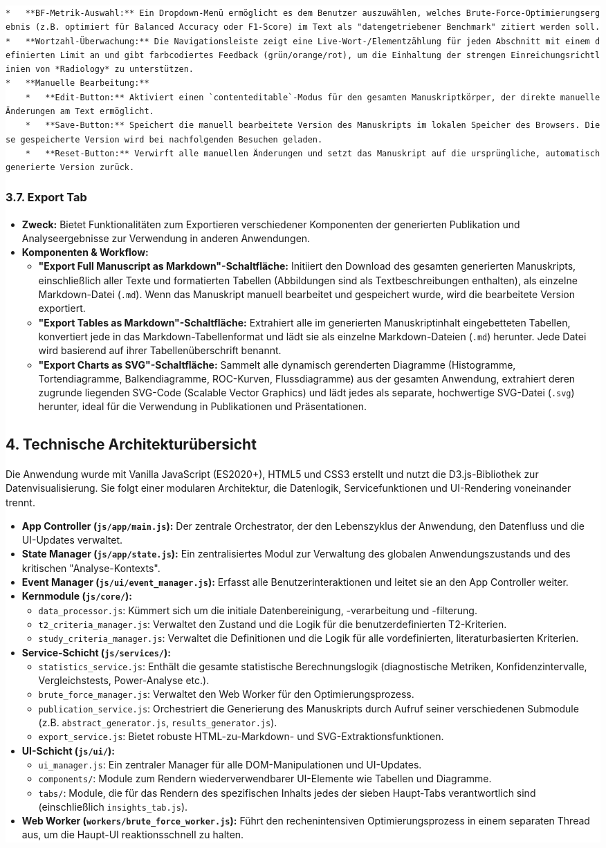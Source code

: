     *   **BF-Metrik-Auswahl:** Ein Dropdown-Menü ermöglicht es dem Benutzer auszuwählen, welches Brute-Force-Optimierungsergebnis (z.B. optimiert für Balanced Accuracy oder F1-Score) im Text als "datengetriebener Benchmark" zitiert werden soll.
    *   **Wortzahl-Überwachung:** Die Navigationsleiste zeigt eine Live-Wort-/Elementzählung für jeden Abschnitt mit einem definierten Limit an und gibt farbcodiertes Feedback (grün/orange/rot), um die Einhaltung der strengen Einreichungsrichtlinien von *Radiology* zu unterstützen.
    *   **Manuelle Bearbeitung:**
        *   **Edit-Button:** Aktiviert einen `contenteditable`-Modus für den gesamten Manuskriptkörper, der direkte manuelle Änderungen am Text ermöglicht.
        *   **Save-Button:** Speichert die manuell bearbeitete Version des Manuskripts im lokalen Speicher des Browsers. Diese gespeicherte Version wird bei nachfolgenden Besuchen geladen.
        *   **Reset-Button:** Verwirft alle manuellen Änderungen und setzt das Manuskript auf die ursprüngliche, automatisch generierte Version zurück.

### 3.7. Export Tab
*   **Zweck:** Bietet Funktionalitäten zum Exportieren verschiedener Komponenten der generierten Publikation und Analyseergebnisse zur Verwendung in anderen Anwendungen.
*   **Komponenten & Workflow:**
    *   **"Export Full Manuscript as Markdown"-Schaltfläche:** Initiiert den Download des gesamten generierten Manuskripts, einschließlich aller Texte und formatierten Tabellen (Abbildungen sind als Textbeschreibungen enthalten), als einzelne Markdown-Datei (`.md`). Wenn das Manuskript manuell bearbeitet und gespeichert wurde, wird die bearbeitete Version exportiert.
    *   **"Export Tables as Markdown"-Schaltfläche:** Extrahiert alle im generierten Manuskriptinhalt eingebetteten Tabellen, konvertiert jede in das Markdown-Tabellenformat und lädt sie als einzelne Markdown-Dateien (`.md`) herunter. Jede Datei wird basierend auf ihrer Tabellenüberschrift benannt.
    *   **"Export Charts as SVG"-Schaltfläche:** Sammelt alle dynamisch gerenderten Diagramme (Histogramme, Tortendiagramme, Balkendiagramme, ROC-Kurven, Flussdiagramme) aus der gesamten Anwendung, extrahiert deren zugrunde liegenden SVG-Code (Scalable Vector Graphics) und lädt jedes als separate, hochwertige SVG-Datei (`.svg`) herunter, ideal für die Verwendung in Publikationen und Präsentationen.

## 4. Technische Architekturübersicht

Die Anwendung wurde mit Vanilla JavaScript (ES2020+), HTML5 und CSS3 erstellt und nutzt die D3.js-Bibliothek zur Datenvisualisierung. Sie folgt einer modularen Architektur, die Datenlogik, Servicefunktionen und UI-Rendering voneinander trennt.

*   **App Controller (`js/app/main.js`):** Der zentrale Orchestrator, der den Lebenszyklus der Anwendung, den Datenfluss und die UI-Updates verwaltet.
*   **State Manager (`js/app/state.js`):** Ein zentralisiertes Modul zur Verwaltung des globalen Anwendungszustands und des kritischen "Analyse-Kontexts".
*   **Event Manager (`js/ui/event_manager.js`):** Erfasst alle Benutzerinteraktionen und leitet sie an den App Controller weiter.
*   **Kernmodule (`js/core/`):**
    *   `data_processor.js`: Kümmert sich um die initiale Datenbereinigung, -verarbeitung und -filterung.
    *   `t2_criteria_manager.js`: Verwaltet den Zustand und die Logik für die benutzerdefinierten T2-Kriterien.
    *   `study_criteria_manager.js`: Verwaltet die Definitionen und die Logik für alle vordefinierten, literaturbasierten Kriterien.
*   **Service-Schicht (`js/services/`):**
    *   `statistics_service.js`: Enthält die gesamte statistische Berechnungslogik (diagnostische Metriken, Konfidenzintervalle, Vergleichstests, Power-Analyse etc.).
    *   `brute_force_manager.js`: Verwaltet den Web Worker für den Optimierungsprozess.
    *   `publication_service.js`: Orchestriert die Generierung des Manuskripts durch Aufruf seiner verschiedenen Submodule (z.B. `abstract_generator.js`, `results_generator.js`).
    *   `export_service.js`: Bietet robuste HTML-zu-Markdown- und SVG-Extraktionsfunktionen.
*   **UI-Schicht (`js/ui/`):**
    *   `ui_manager.js`: Ein zentraler Manager für alle DOM-Manipulationen und UI-Updates.
    *   `components/`: Module zum Rendern wiederverwendbarer UI-Elemente wie Tabellen und Diagramme.
    *   `tabs/`: Module, die für das Rendern des spezifischen Inhalts jedes der sieben Haupt-Tabs verantwortlich sind (einschließlich `insights_tab.js`).
*   **Web Worker (`workers/brute_force_worker.js`):** Führt den rechenintensiven Optimierungsprozess in einem separaten Thread aus, um die Haupt-UI reaktionsschnell zu halten.
